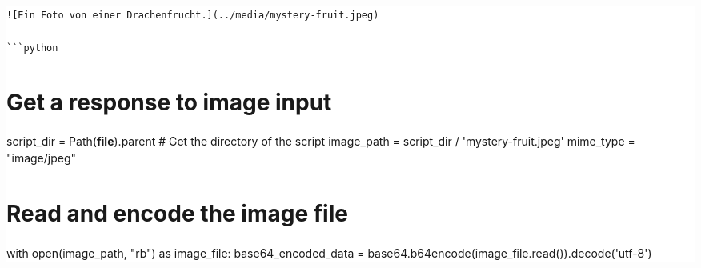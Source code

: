     ![Ein Foto von einer Drachenfrucht.](../media/mystery-fruit.jpeg)

    ```python
   # Get a response to image input
   script_dir = Path(__file__).parent  # Get the directory of the script
   image_path = script_dir / 'mystery-fruit.jpeg'
   mime_type = "image/jpeg"

   # Read and encode the image file
   with open(image_path, "rb") as image_file:
        base64_encoded_data = base64.b64encode(image_file.read()).decode('utf-8')
